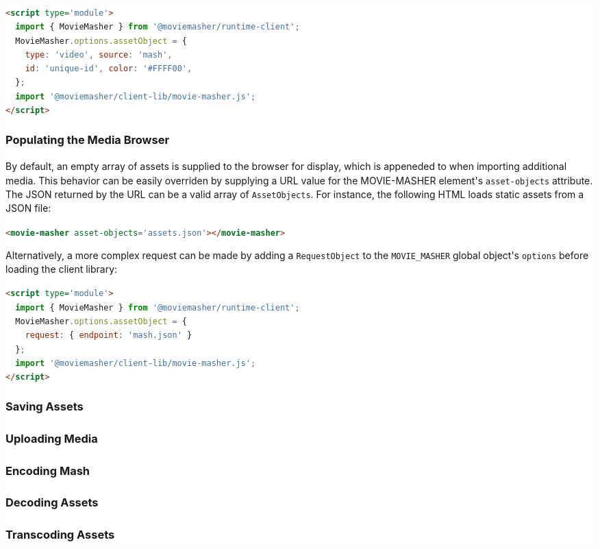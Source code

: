 ```html
<script type='module'>
  import { MovieMasher } from '@moviemasher/runtime-client';
  MovieMasher.options.assetObject = { 
    type: 'video', source: 'mash',
    id: 'unique-id', color: '#FFFF00',
  };
  import '@moviemasher/client-lib/movie-masher.js';
</script>
```

### Populating the Media Browser
By default, an empty array of assets is supplied to the browser for display, 
which is appeneded to when importing additional media. This behavior can be
easily overriden by supplying a URL value for the MOVIE-MASHER element's 
`asset-objects` attribute. The JSON returned by the URL can be a valid array of 
`AssetObjects`. 
For instance, the following HTML loads static assets from a
JSON file:

```html
<movie-masher asset-objects='assets.json'></movie-masher>
```


Alternatively, a more complex request can be made by adding a 
`RequestObject` to the
`MOVIE_MASHER` global object's 
`options` before loading the client library: 

```html
<script type='module'>
  import { MovieMasher } from '@moviemasher/runtime-client';
  MovieMasher.options.assetObject = { 
    request: { endpoint: 'mash.json' } 
  };
  import '@moviemasher/client-lib/movie-masher.js';
</script>
```

### Saving Assets
### Uploading Media
### Encoding Mash
### Decoding Assets
### Transcoding Assets



